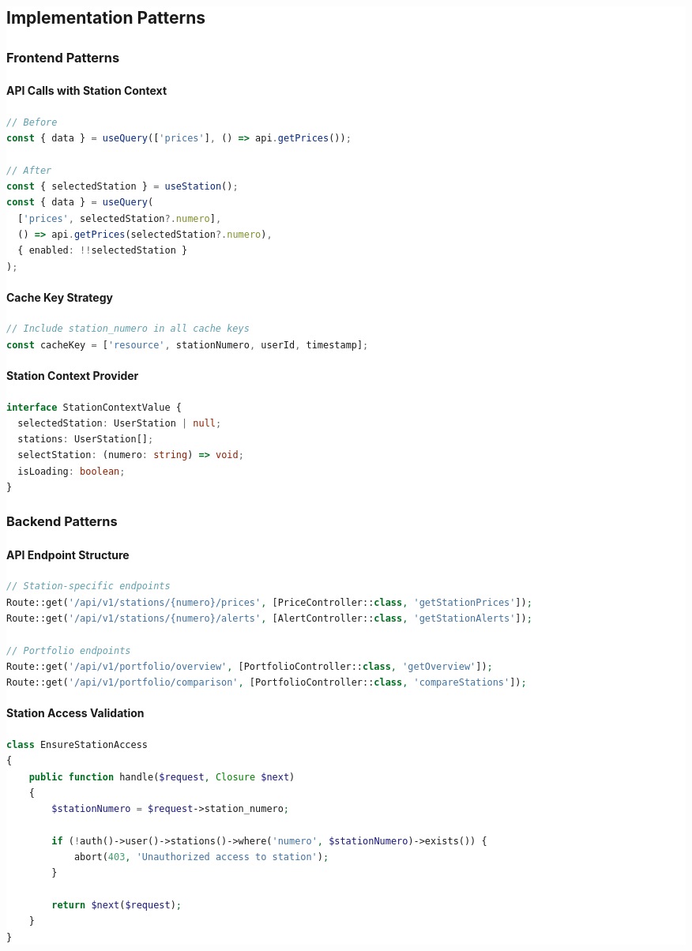 ## Implementation Patterns

### Frontend Patterns

#### API Calls with Station Context
```typescript
// Before
const { data } = useQuery(['prices'], () => api.getPrices());

// After
const { selectedStation } = useStation();
const { data } = useQuery(
  ['prices', selectedStation?.numero],
  () => api.getPrices(selectedStation?.numero),
  { enabled: !!selectedStation }
);
```

#### Cache Key Strategy
```typescript
// Include station_numero in all cache keys
const cacheKey = ['resource', stationNumero, userId, timestamp];
```

#### Station Context Provider
```typescript
interface StationContextValue {
  selectedStation: UserStation | null;
  stations: UserStation[];
  selectStation: (numero: string) => void;
  isLoading: boolean;
}
```

### Backend Patterns

#### API Endpoint Structure
```php
// Station-specific endpoints
Route::get('/api/v1/stations/{numero}/prices', [PriceController::class, 'getStationPrices']);
Route::get('/api/v1/stations/{numero}/alerts', [AlertController::class, 'getStationAlerts']);

// Portfolio endpoints
Route::get('/api/v1/portfolio/overview', [PortfolioController::class, 'getOverview']);
Route::get('/api/v1/portfolio/comparison', [PortfolioController::class, 'compareStations']);
```

#### Station Access Validation
```php
class EnsureStationAccess
{
    public function handle($request, Closure $next)
    {
        $stationNumero = $request->station_numero;
        
        if (!auth()->user()->stations()->where('numero', $stationNumero)->exists()) {
            abort(403, 'Unauthorized access to station');
        }
        
        return $next($request);
    }
}
```
